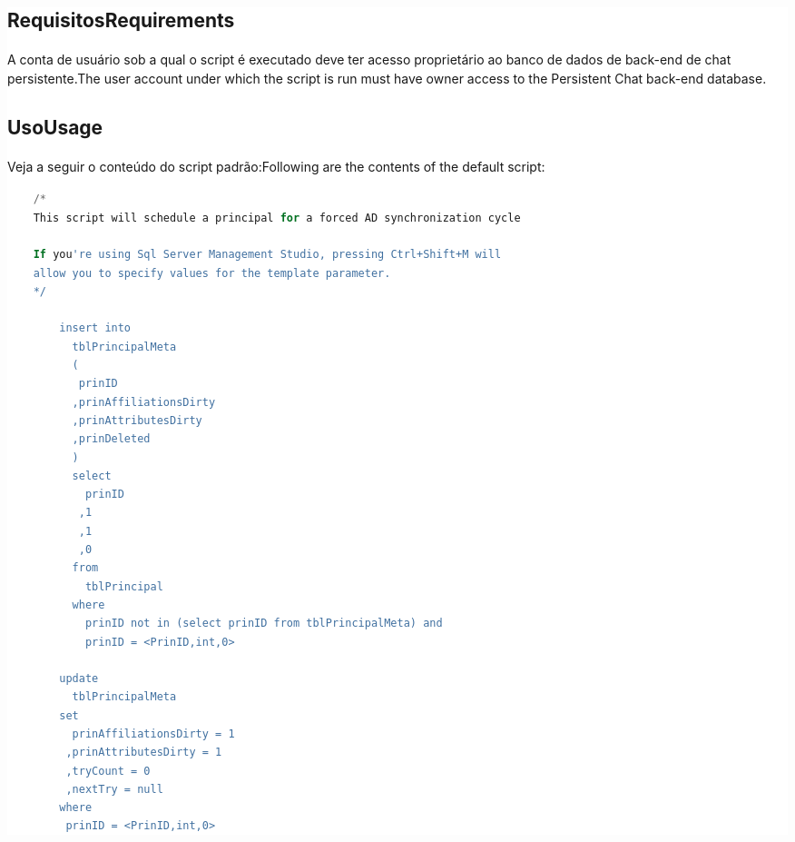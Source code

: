 </div>

<div>

## <a name="requirements"></a><span data-ttu-id="47a76-263">Requisitos</span><span class="sxs-lookup"><span data-stu-id="47a76-263">Requirements</span></span>

<span data-ttu-id="47a76-264">A conta de usuário sob a qual o script é executado deve ter acesso proprietário ao banco de dados de back-end de chat persistente.</span><span class="sxs-lookup"><span data-stu-id="47a76-264">The user account under which the script is run must have owner access to the Persistent Chat back-end database.</span></span>

</div>

<div>

## <a name="usage"></a><span data-ttu-id="47a76-265">Uso</span><span class="sxs-lookup"><span data-stu-id="47a76-265">Usage</span></span>

<span data-ttu-id="47a76-266">Veja a seguir o conteúdo do script padrão:</span><span class="sxs-lookup"><span data-stu-id="47a76-266">Following are the contents of the default script:</span></span>

```Powershell
    /*
    This script will schedule a principal for a forced AD synchronization cycle
    
    If you're using Sql Server Management Studio, pressing Ctrl+Shift+M will 
    allow you to specify values for the template parameter.
    */
    
        insert into
          tblPrincipalMeta
          (
           prinID
          ,prinAffiliationsDirty
          ,prinAttributesDirty
          ,prinDeleted
          )
          select
            prinID
           ,1
           ,1
           ,0
          from
            tblPrincipal
          where
            prinID not in (select prinID from tblPrincipalMeta) and
            prinID = <PrinID,int,0>
     
        update
          tblPrincipalMeta
        set
          prinAffiliationsDirty = 1
         ,prinAttributesDirty = 1
         ,tryCount = 0
         ,nextTry = null
        where
         prinID = <PrinID,int,0>
```
